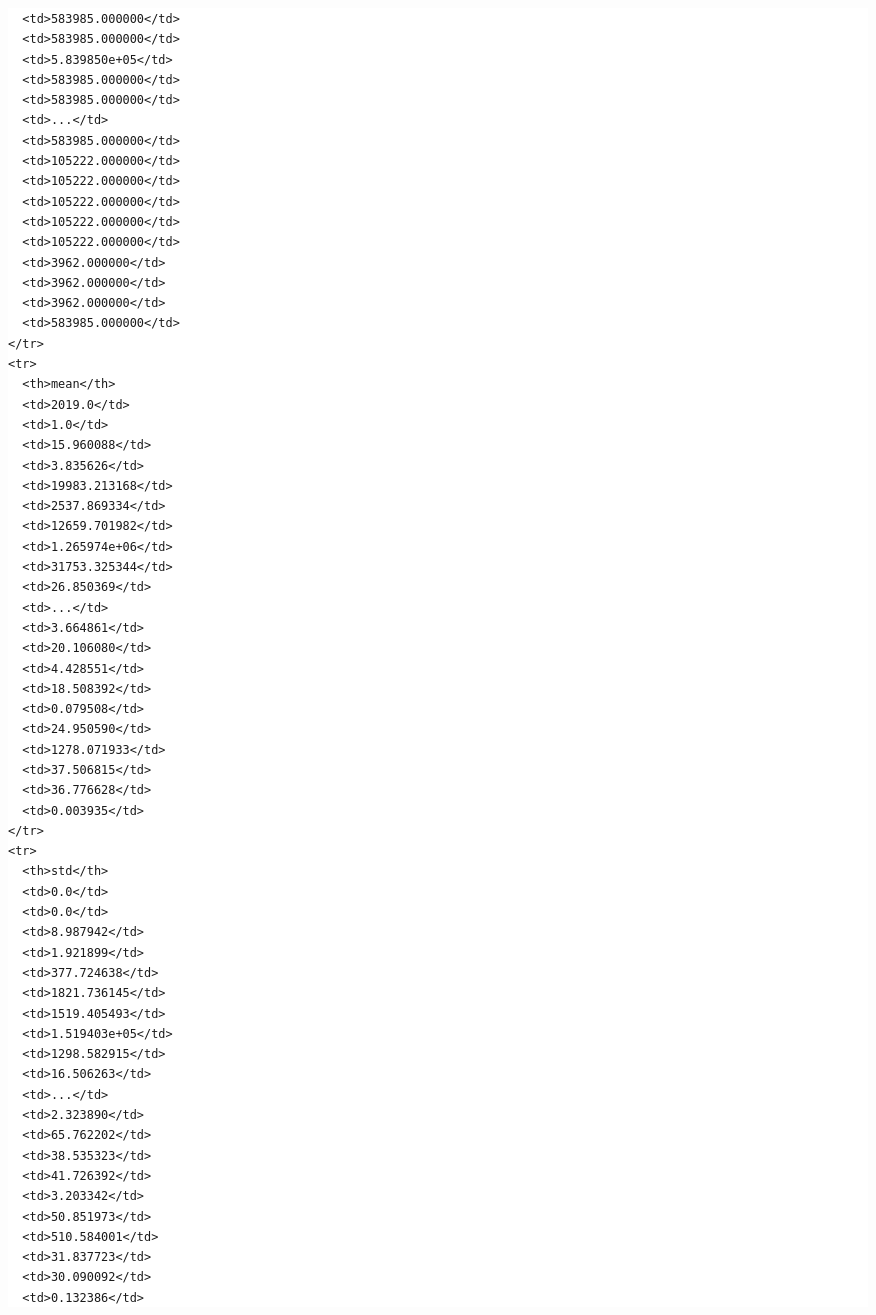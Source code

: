       <td>583985.000000</td>
      <td>583985.000000</td>
      <td>5.839850e+05</td>
      <td>583985.000000</td>
      <td>583985.000000</td>
      <td>...</td>
      <td>583985.000000</td>
      <td>105222.000000</td>
      <td>105222.000000</td>
      <td>105222.000000</td>
      <td>105222.000000</td>
      <td>105222.000000</td>
      <td>3962.000000</td>
      <td>3962.000000</td>
      <td>3962.000000</td>
      <td>583985.000000</td>
    </tr>
    <tr>
      <th>mean</th>
      <td>2019.0</td>
      <td>1.0</td>
      <td>15.960088</td>
      <td>3.835626</td>
      <td>19983.213168</td>
      <td>2537.869334</td>
      <td>12659.701982</td>
      <td>1.265974e+06</td>
      <td>31753.325344</td>
      <td>26.850369</td>
      <td>...</td>
      <td>3.664861</td>
      <td>20.106080</td>
      <td>4.428551</td>
      <td>18.508392</td>
      <td>0.079508</td>
      <td>24.950590</td>
      <td>1278.071933</td>
      <td>37.506815</td>
      <td>36.776628</td>
      <td>0.003935</td>
    </tr>
    <tr>
      <th>std</th>
      <td>0.0</td>
      <td>0.0</td>
      <td>8.987942</td>
      <td>1.921899</td>
      <td>377.724638</td>
      <td>1821.736145</td>
      <td>1519.405493</td>
      <td>1.519403e+05</td>
      <td>1298.582915</td>
      <td>16.506263</td>
      <td>...</td>
      <td>2.323890</td>
      <td>65.762202</td>
      <td>38.535323</td>
      <td>41.726392</td>
      <td>3.203342</td>
      <td>50.851973</td>
      <td>510.584001</td>
      <td>31.837723</td>
      <td>30.090092</td>
      <td>0.132386</td>